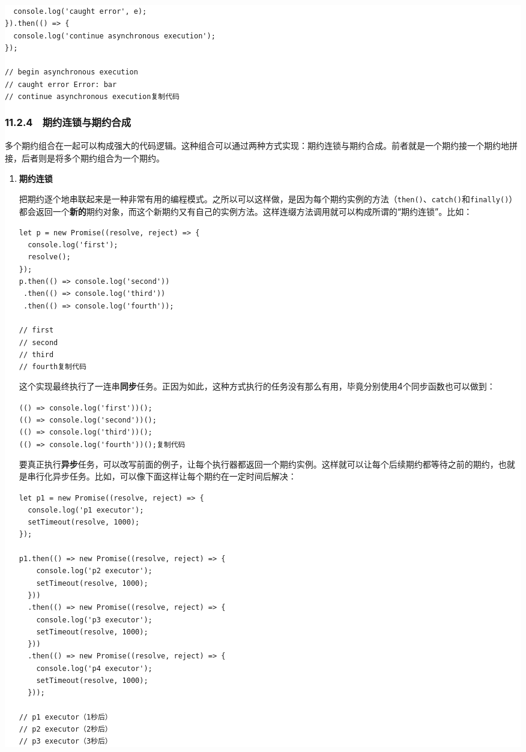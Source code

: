   ```
     console.log('caught error', e);
   }).then(() => {
     console.log('continue asynchronous execution');
   });
   
   // begin asynchronous execution
   // caught error Error: bar
   // continue asynchronous execution复制代码
   ```

### 11.2.4　期约连锁与期约合成

多个期约组合在一起可以构成强大的代码逻辑。这种组合可以通过两种方式实现：期约连锁与期约合成。前者就是一个期约接一个期约地拼接，后者则是将多个期约组合为一个期约。

1. **期约连锁**

   把期约逐个地串联起来是一种非常有用的编程模式。之所以可以这样做，是因为每个期约实例的方法（`then()`、`catch()`和`finally()`）都会返回一个**新的**期约对象，而这个新期约又有自己的实例方法。这样连缀方法调用就可以构成所谓的“期约连锁”。比如：

   ```
   let p = new Promise((resolve, reject) => {
     console.log('first');
     resolve();
   });
   p.then(() => console.log('second'))
    .then(() => console.log('third'))
    .then(() => console.log('fourth'));
   
   // first
   // second
   // third
   // fourth复制代码
   ```

   这个实现最终执行了一连串**同步**任务。正因为如此，这种方式执行的任务没有那么有用，毕竟分别使用4个同步函数也可以做到：

   ```
   (() => console.log('first'))();
   (() => console.log('second'))();
   (() => console.log('third'))();
   (() => console.log('fourth'))();复制代码
   ```

   要真正执行**异步**任务，可以改写前面的例子，让每个执行器都返回一个期约实例。这样就可以让每个后续期约都等待之前的期约，也就是串行化异步任务。比如，可以像下面这样让每个期约在一定时间后解决：

   ```
   let p1 = new Promise((resolve, reject) => {
     console.log('p1 executor');
     setTimeout(resolve, 1000);
   });
   
   p1.then(() => new Promise((resolve, reject) => {
       console.log('p2 executor');
       setTimeout(resolve, 1000);
     }))
     .then(() => new Promise((resolve, reject) => {
       console.log('p3 executor');
       setTimeout(resolve, 1000);
     }))
     .then(() => new Promise((resolve, reject) => {
       console.log('p4 executor');
       setTimeout(resolve, 1000);
     }));
   
   // p1 executor（1秒后）
   // p2 executor（2秒后）
   // p3 executor（3秒后）
   ```